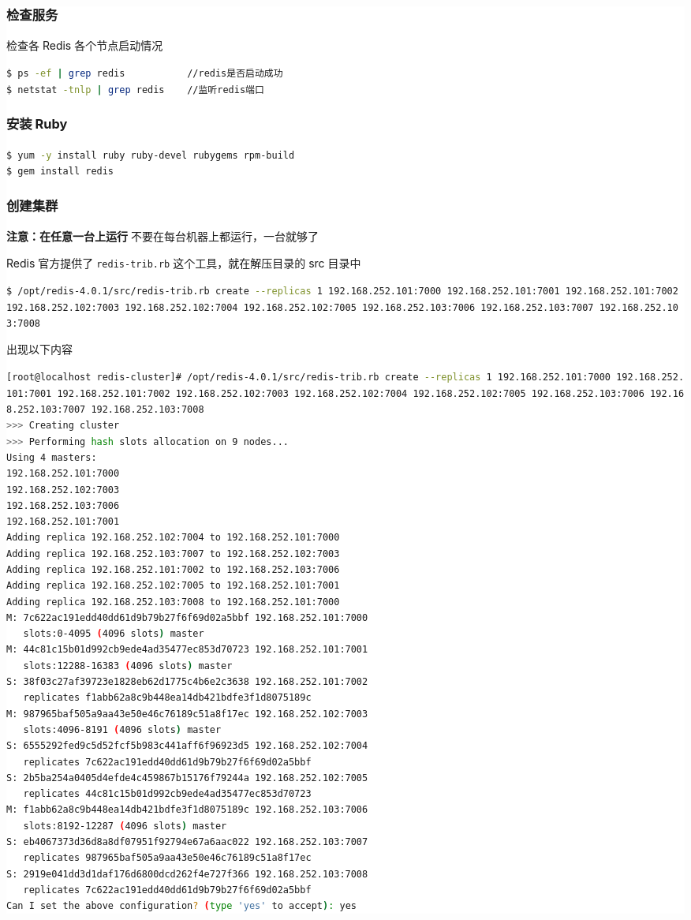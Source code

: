 ### 检查服务

检查各 Redis 各个节点启动情况
 
```sh
$ ps -ef | grep redis           //redis是否启动成功
$ netstat -tnlp | grep redis    //监听redis端口
```

### 安装 Ruby

```sh
$ yum -y install ruby ruby-devel rubygems rpm-build
$ gem install redis
```

### 创建集群

**注意：在任意一台上运行** 不要在每台机器上都运行，一台就够了
 
Redis 官方提供了 `redis-trib.rb` 这个工具，就在解压目录的 src 目录中
 
```sh
$ /opt/redis-4.0.1/src/redis-trib.rb create --replicas 1 192.168.252.101:7000 192.168.252.101:7001 192.168.252.101:7002 192.168.252.102:7003 192.168.252.102:7004 192.168.252.102:7005 192.168.252.103:7006 192.168.252.103:7007 192.168.252.103:7008
```

出现以下内容

```sh
[root@localhost redis-cluster]# /opt/redis-4.0.1/src/redis-trib.rb create --replicas 1 192.168.252.101:7000 192.168.252.101:7001 192.168.252.101:7002 192.168.252.102:7003 192.168.252.102:7004 192.168.252.102:7005 192.168.252.103:7006 192.168.252.103:7007 192.168.252.103:7008
>>> Creating cluster
>>> Performing hash slots allocation on 9 nodes...
Using 4 masters:
192.168.252.101:7000
192.168.252.102:7003
192.168.252.103:7006
192.168.252.101:7001
Adding replica 192.168.252.102:7004 to 192.168.252.101:7000
Adding replica 192.168.252.103:7007 to 192.168.252.102:7003
Adding replica 192.168.252.101:7002 to 192.168.252.103:7006
Adding replica 192.168.252.102:7005 to 192.168.252.101:7001
Adding replica 192.168.252.103:7008 to 192.168.252.101:7000
M: 7c622ac191edd40dd61d9b79b27f6f69d02a5bbf 192.168.252.101:7000
   slots:0-4095 (4096 slots) master
M: 44c81c15b01d992cb9ede4ad35477ec853d70723 192.168.252.101:7001
   slots:12288-16383 (4096 slots) master
S: 38f03c27af39723e1828eb62d1775c4b6e2c3638 192.168.252.101:7002
   replicates f1abb62a8c9b448ea14db421bdfe3f1d8075189c
M: 987965baf505a9aa43e50e46c76189c51a8f17ec 192.168.252.102:7003
   slots:4096-8191 (4096 slots) master
S: 6555292fed9c5d52fcf5b983c441aff6f96923d5 192.168.252.102:7004
   replicates 7c622ac191edd40dd61d9b79b27f6f69d02a5bbf
S: 2b5ba254a0405d4efde4c459867b15176f79244a 192.168.252.102:7005
   replicates 44c81c15b01d992cb9ede4ad35477ec853d70723
M: f1abb62a8c9b448ea14db421bdfe3f1d8075189c 192.168.252.103:7006
   slots:8192-12287 (4096 slots) master
S: eb4067373d36d8a8df07951f92794e67a6aac022 192.168.252.103:7007
   replicates 987965baf505a9aa43e50e46c76189c51a8f17ec
S: 2919e041dd3d1daf176d6800dcd262f4e727f366 192.168.252.103:7008
   replicates 7c622ac191edd40dd61d9b79b27f6f69d02a5bbf
Can I set the above configuration? (type 'yes' to accept): yes

```
